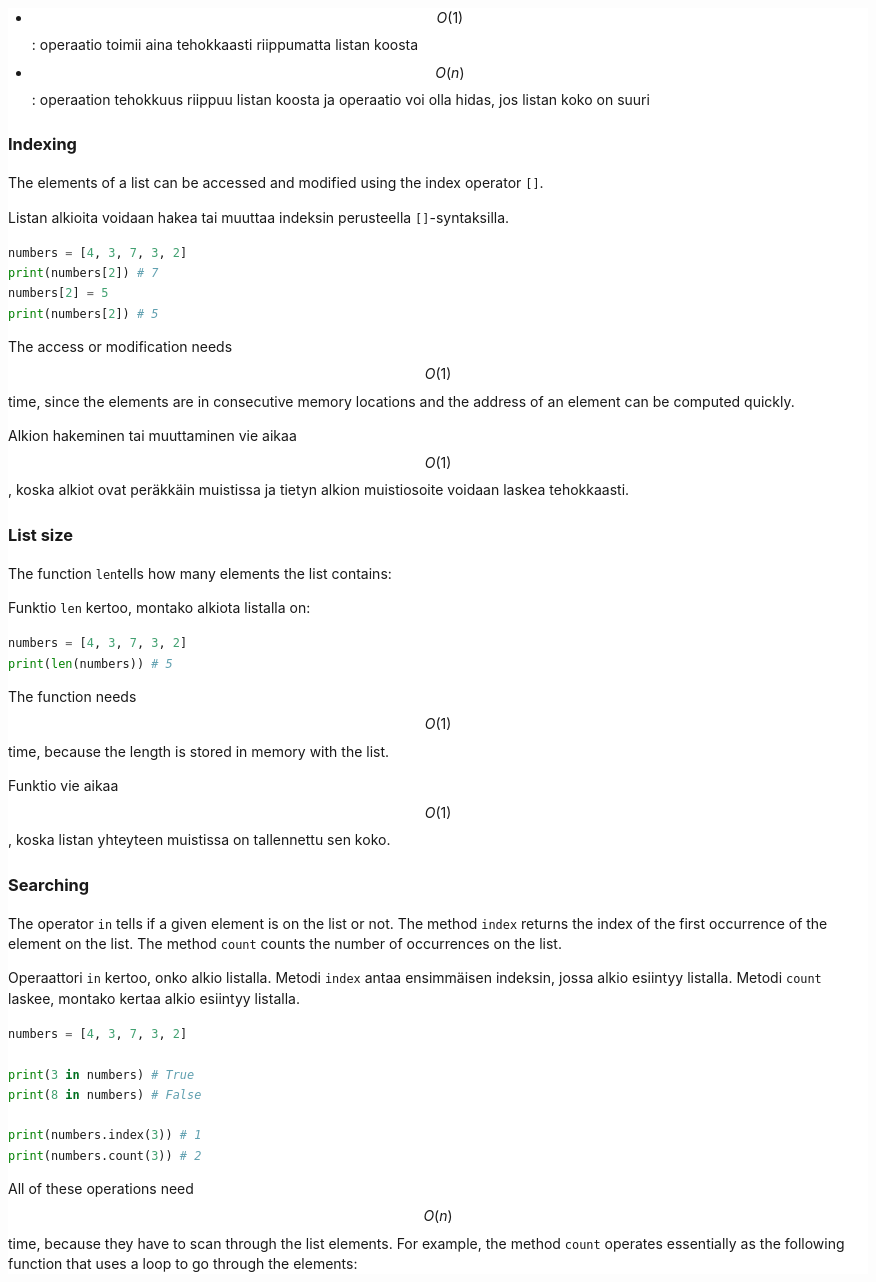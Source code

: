 * $$O(1)$$: operaatio toimii aina tehokkaasti riippumatta listan koosta
* $$O(n)$$: operaation tehokkuus riippuu listan koosta ja operaatio voi olla hidas, jos listan koko on suuri

### Indexing

The elements of a list can be accessed and modified using the index operator `[]`.

Listan alkioita voidaan hakea tai muuttaa indeksin perusteella `[]`-syntaksilla.

```python
numbers = [4, 3, 7, 3, 2]
print(numbers[2]) # 7
numbers[2] = 5
print(numbers[2]) # 5
```

The access or modification needs $$O(1)$$ time, since the elements are in consecutive memory locations and the address of an element can be computed quickly.

Alkion hakeminen tai muuttaminen vie aikaa $$O(1)$$, koska alkiot ovat peräkkäin muistissa ja tietyn alkion muistiosoite voidaan laskea tehokkaasti.

### List size

The function `len`tells how many elements the list contains:

Funktio `len` kertoo, montako alkiota listalla on:

```python
numbers = [4, 3, 7, 3, 2]
print(len(numbers)) # 5
```

The function needs $$O(1)$$ time, because the length is stored in memory with the list.

Funktio vie aikaa $$O(1)$$, koska listan yhteyteen muistissa on tallennettu sen koko.

### Searching

The operator `in` tells if a given element is on the list or not. The method `index` returns the index of the first occurrence of the element on the list. The method `count` counts the number of occurrences on the list.

Operaattori `in` kertoo, onko alkio listalla. Metodi `index` antaa ensimmäisen indeksin, jossa alkio esiintyy listalla. Metodi `count` laskee, montako kertaa alkio esiintyy listalla.

```python
numbers = [4, 3, 7, 3, 2]

print(3 in numbers) # True
print(8 in numbers) # False

print(numbers.index(3)) # 1
print(numbers.count(3)) # 2
```

All of these operations need $$O(n)$$ time, because they have to scan through the list elements. For example, the method `count` operates essentially as the following function that uses a loop to go through the elements:
